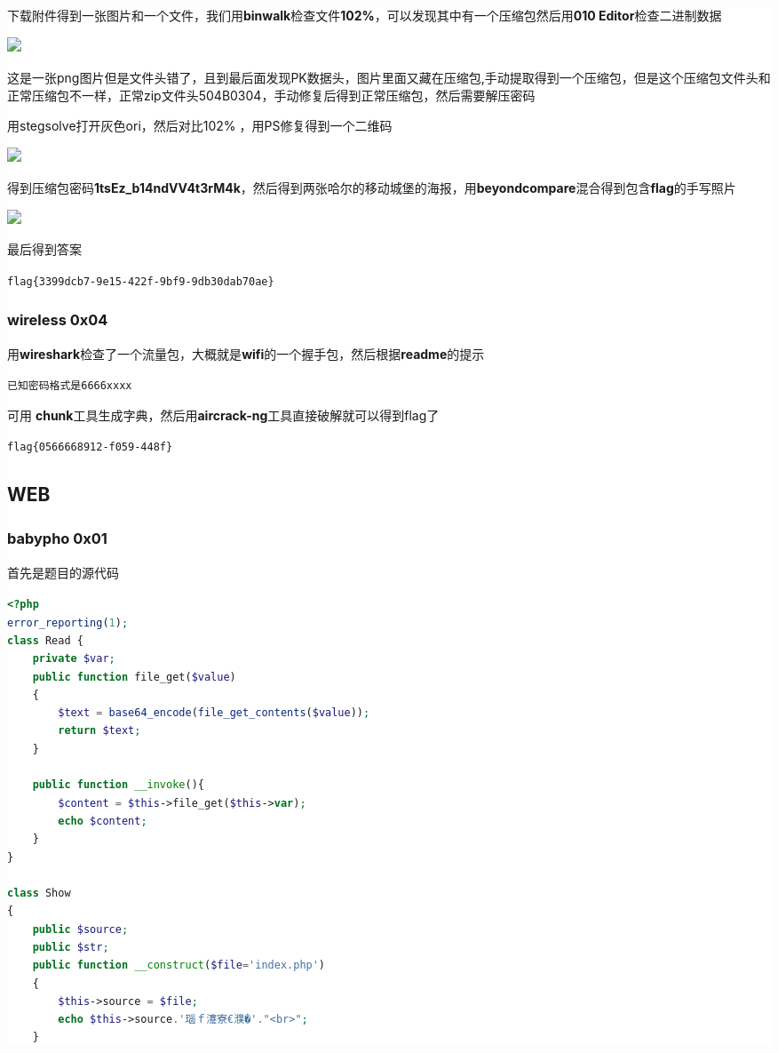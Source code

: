 下载附件得到一张图片和一个文件，我们用**binwalk**检查文件**102%**，可以发现其中有一个压缩包然后用**010 Editor**检查二进制数据



![](https://github-1251836300.cos.ap-guangzhou.myqcloud.com/CTF%E2%80%94%E2%80%94WriteUP/%E7%99%BE%E8%B6%8A%E6%9D%AF2019/QQ%E5%9B%BE%E7%89%8720191110234218.png)

这是一张png图片但是文件头错了，且到最后面发现PK数据头，图片里面又藏在压缩包,手动提取得到一个压缩包，但是这个压缩包文件头和正常压缩包不一样，正常zip文件头504B0304，手动修复后得到正常压缩包，然后需要解压密码

用stegsolve打开灰色ori，然后对比102% ，用PS修复得到一个二维码

![](https://github-1251836300.cos.ap-guangzhou.myqcloud.com/CTF%E2%80%94%E2%80%94WriteUP/%E7%99%BE%E8%B6%8A%E6%9D%AF2019/QQ%E5%9B%BE%E7%89%8720191111004939.png)

得到压缩包密码**1tsEz_b14ndVV4t3rM4k**，然后得到两张哈尔的移动城堡的海报，用**beyondcompare**混合得到包含**flag**的手写照片

![](https://github-1251836300.cos.ap-guangzhou.myqcloud.com/CTF%E2%80%94%E2%80%94WriteUP/%E7%99%BE%E8%B6%8A%E6%9D%AF2019/QQ%E5%9B%BE%E7%89%8720191111005127.png)

最后得到答案

```
flag{3399dcb7-9e15-422f-9bf9-9db30dab70ae}
```

### wireless 0x04

用**wireshark**检查了一个流量包，大概就是**wifi**的一个握手包，然后根据**readme**的提示

```
已知密码格式是6666xxxx
```

可用 **chunk**工具生成字典，然后用**aircrack-ng**工具直接破解就可以得到flag了

```
flag{0566668912-f059-448f}
```

## WEB

### babypho 0x01

首先是题目的源代码

```php
<?php
error_reporting(1);
class Read {
    private $var;
    public function file_get($value)
    {
        $text = base64_encode(file_get_contents($value));
        return $text;
    }
    
    public function __invoke(){
        $content = $this->file_get($this->var);
        echo $content;
    }
}

class Show
{
    public $source;
    public $str;
    public function __construct($file='index.php')
    {
        $this->source = $file;
        echo $this->source.'瑙ｆ瀽寮€濮�'."<br>";
    }
```